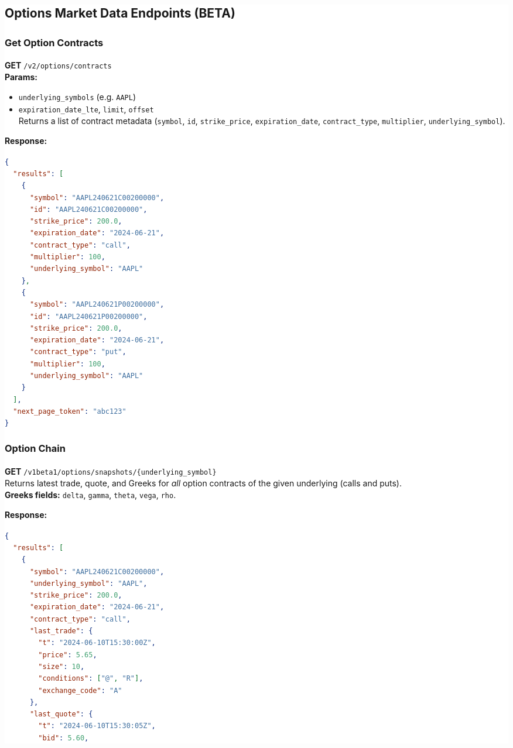 ## Options Market Data Endpoints (BETA)  

### Get Option Contracts  
**GET** `/v2/options/contracts`  
**Params:**  
- `underlying_symbols` (e.g. `AAPL`)  
- `expiration_date_lte`, `limit`, `offset`  
Returns a list of contract metadata (`symbol`, `id`, `strike_price`, `expiration_date`, `contract_type`, `multiplier`, `underlying_symbol`).

**Response:**
```json
{
  "results": [
    {
      "symbol": "AAPL240621C00200000",
      "id": "AAPL240621C00200000",
      "strike_price": 200.0,
      "expiration_date": "2024-06-21",
      "contract_type": "call",
      "multiplier": 100,
      "underlying_symbol": "AAPL"
    },
    {
      "symbol": "AAPL240621P00200000",
      "id": "AAPL240621P00200000",
      "strike_price": 200.0,
      "expiration_date": "2024-06-21",
      "contract_type": "put",
      "multiplier": 100,
      "underlying_symbol": "AAPL"
    }
  ],
  "next_page_token": "abc123"
}
```

### Option Chain  
**GET** `/v1beta1/options/snapshots/{underlying_symbol}`  
Returns latest trade, quote, and Greeks for *all* option contracts of the given underlying (calls and puts).  
**Greeks fields:** `delta`, `gamma`, `theta`, `vega`, `rho`.  

**Response:**
```json
{
  "results": [
    {
      "symbol": "AAPL240621C00200000",
      "underlying_symbol": "AAPL",
      "strike_price": 200.0,
      "expiration_date": "2024-06-21",
      "contract_type": "call",
      "last_trade": {
        "t": "2024-06-10T15:30:00Z",
        "price": 5.65,
        "size": 10,
        "conditions": ["@", "R"],
        "exchange_code": "A"
      },
      "last_quote": {
        "t": "2024-06-10T15:30:05Z",
        "bid": 5.60,
```

[1]: https://docs.alpaca.markets/reference/stockbars "Historical bars"
[2]: https://www.postman.com/alpacamarkets/alpaca-public-workspace/documentation/4bx4njh/market-data-v2-api?utm_source=chatgpt.com "Market Data v2 API | Documentation | Postman API Network"
[3]: https://docs.alpaca.markets/reference/optionsnapshots?utm_source=chatgpt.com "Snapshots - Alpaca API Docs"
[4]: https://docs.alpaca.markets/reference/optionchain?utm_source=chatgpt.com "Option chain - Alpaca API Docs"
[5]: https://crates.io/crates/alpaca_api_client?utm_source=chatgpt.com "alpaca_api_client - crates.io: Rust Package Registry"
[6]: https://docs.rs/alpaca_api_client?utm_source=chatgpt.com "alpaca_api_client - Rust - Docs.rs"
[7]: https://github.com/PassivityTrading/alpaca-rs?utm_source=chatgpt.com "PassivityTrading/alpaca-rs: A library for working with alpaca ... - GitHub"